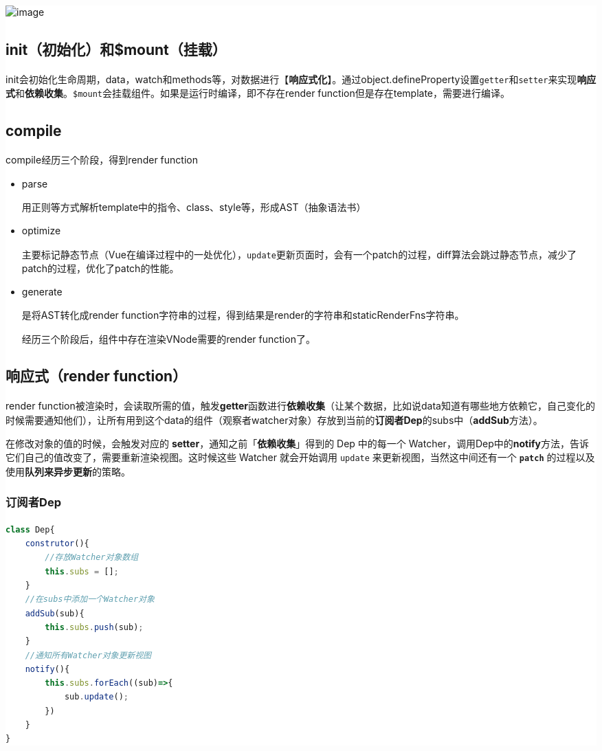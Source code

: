 ![image](https://img-blog.csdn.net/20180912124653153?watermark/2/text/aHR0cHM6Ly9ibG9nLmNzZG4ubmV0L21hbmd4aTgyMDA=/font/5a6L5L2T/fontsize/400/fill/I0JBQkFCMA==/dissolve/70)

## init（初始化）和$mount（挂载）

init会初始化生命周期，data，watch和methods等，对数据进行【**响应式化**】。通过object.defineProperty设置`getter`和`setter`来实现**响应式**和**依赖收集**。`$mount`会挂载组件。如果是运行时编译，即不存在render function但是存在template，需要进行编译。

## compile

compile经历三个阶段，得到render function

- parse

  用正则等方式解析template中的指令、class、style等，形成AST（抽象语法书）

- optimize

  主要标记静态节点（Vue在编译过程中的一处优化），`update`更新页面时，会有一个patch的过程，diff算法会跳过静态节点，减少了patch的过程，优化了patch的性能。

- generate

  是将AST转化成render function字符串的过程，得到结果是render的字符串和staticRenderFns字符串。

  经历三个阶段后，组件中存在渲染VNode需要的render function了。

## 响应式（render function）

render function被渲染时，会读取所需的值，触发**getter**函数进行**依赖收集**（让某个数据，比如说data知道有哪些地方依赖它，自己变化的时候需要通知他们），让所有用到这个data的组件（观察者watcher对象）存放到当前的**订阅者Dep**的subs中（**addSub**方法）。

在修改对象的值的时候，会触发对应的 **setter**，通知之前「**依赖收集**」得到的 Dep 中的每一个 Watcher，调用Dep中的**notify**方法，告诉它们自己的值改变了，需要重新渲染视图。这时候这些 Watcher 就会开始调用 `update` 来更新视图，当然这中间还有一个 **`patch`** 的过程以及使用**队列来异步更新**的策略。

### 订阅者Dep

```js
class Dep{
    construtor(){
        //存放Watcher对象数组
		this.subs = [];
    }
    //在subs中添加一个Watcher对象
    addSub(sub){
		this.subs.push(sub);
    }
    //通知所有Watcher对象更新视图
    notify(){
		this.subs.forEach((sub)=>{
            sub.update();
        })
    }
}
```
